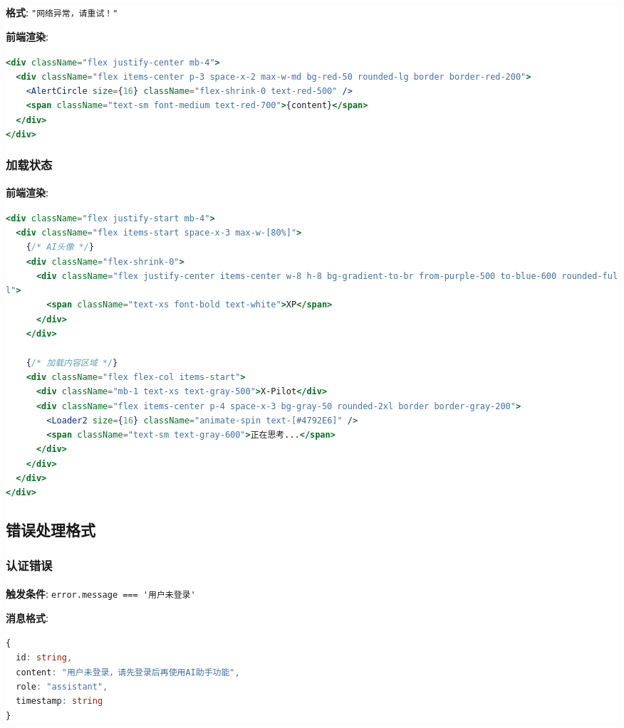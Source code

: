 **格式**: `"网络异常，请重试！"`

**前端渲染**:
```jsx
<div className="flex justify-center mb-4">
  <div className="flex items-center p-3 space-x-2 max-w-md bg-red-50 rounded-lg border border-red-200">
    <AlertCircle size={16} className="flex-shrink-0 text-red-500" />
    <span className="text-sm font-medium text-red-700">{content}</span>
  </div>
</div>
```

### 加载状态

**前端渲染**:
```jsx
<div className="flex justify-start mb-4">
  <div className="flex items-start space-x-3 max-w-[80%]">
    {/* AI头像 */}
    <div className="flex-shrink-0">
      <div className="flex justify-center items-center w-8 h-8 bg-gradient-to-br from-purple-500 to-blue-600 rounded-full">
        <span className="text-xs font-bold text-white">XP</span>
      </div>
    </div>
    
    {/* 加载内容区域 */}
    <div className="flex flex-col items-start">
      <div className="mb-1 text-xs text-gray-500">X-Pilot</div>
      <div className="flex items-center p-4 space-x-3 bg-gray-50 rounded-2xl border border-gray-200">
        <Loader2 size={16} className="animate-spin text-[#4792E6]" />
        <span className="text-sm text-gray-600">正在思考...</span>
      </div>
    </div>
  </div>
</div>
```

## 错误处理格式

### 认证错误

**触发条件**: `error.message === '用户未登录'`

**消息格式**:
```typescript
{
  id: string,
  content: "用户未登录，请先登录后再使用AI助手功能",
  role: "assistant",
  timestamp: string
}
```
